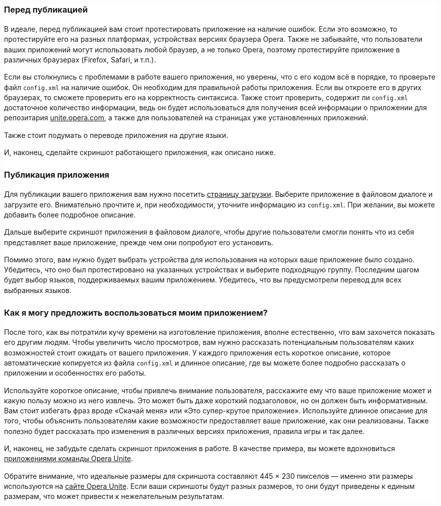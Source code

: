 <h3 id="uploadingbefore">Перед публикацией</h3>

<p>В идеале, перед публикацией вам стоит протестировать приложение на наличие ошибок. Если это возможно, то протестируйте его на разных платформах, устройствах версиях браузера Opera. Также не забывайте, что пользователи ваших приложений могут использовать любой браузер, а не только Opera, поэтому протестируйте приложение в различных браузерах (Firefox, Safari, и т.п.).</p>

<p>Если вы столкнулись с проблемами в работе вашего приложения, но уверены, что с его кодом всё в порядке, то проверьте файл <code>config.xml</code> на наличие ошибок. Он необходим для правильной работы приложения. Если вы откроете его в других браузерах, то сможете проверить его на корректность синтаксиса. Также стоит проверить, содержит ли <code>config.xml</code> достаточное количество информации, ведь он будет использоваться для получения всей информации о приложении для репозитария <a href="http://unite.opera.com/">unite.opera.com</a>, а также для пользователей на страницах уже установленных приложений.</p>

<p>Также стоит подумать о переводе приложения на другие языки.</p>

<p>И, наконец, сделайте скриншот работающего приложения, как описано ниже.</p>

<h3 id="uploadingprocess">Публикация приложения</h3>

<p>Для публикации вашего приложения вам нужно посетить <a href="http://unite.opera.com/applications/upload/">страницу загрузки</a>. Выберите приложение в файловом диалоге и загрузите его. Внимательно прочтите и, при необходимости, уточните информацию из <code>config.xml</code>. При желании, вы можете добавить более подробное описание.</p>

<p>Дальше выберите скриншот приложения в файловом диалоге, чтобы другие пользователи смогли понять что из себя представляет ваше приложение, прежде чем они попробуют его установить.</p>

<p>Помимо этого, вам нужно будет выбрать устройства для использования на которых ваше приложение было создано. Убедитесь, что оно был протестировано на указанных устройствах и выберите подходящую группу. Последним шагом будет выбор языков, поддерживаемых вашим приложением. Убедитесь, что вы предусмотрели перевод для всех выбранных языков.</p>

<h3 id="uploadinghowto">Как я могу предложить воспользоваться моим приложением?</h3>

<p>После того, как вы потратили кучу времени на изготовление приложения, вполне естественно, что вам захочется показать его другим людям. Чтобы увеличить число просмотров, вам нужно рассказать потенциальным пользователям каких возможностей стоит ожидать от вашего приложения. У каждого приложения есть короткое описание, которое автоматические копируется из файла <code>config.xml</code> и длинное описание, где вы можете более подробно рассказать о приложении и особенностях его работы.</p>

<p>Используйте короткое описание, чтобы привлечь внимание пользователя, расскажите ему что ваше приложение может и какую пользу можно из него извлечь. Это может быть даже короткий подзаголовок, но он должен быть информативным. Вам стоит избегать фраз вроде «Скачай меня» или «Это супер-крутое приложение». Используйте длинное описание для того, чтобы объяснить пользователям какие возможности предоставляет ваше приложение, как они реализованы. Также полезно будет рассказать про изменения в различных версиях приложения, правила игры и так далее.</p>

<p>И, наконец, не забудьте сделать скриншот приложения в работе. В качестве примера, вы можете вдохновиться <a href="http://unite.opera.com/applications/author/OperaUnite/">приложениями команды Opera Unite</a>.</p>

<p>Обратите внимание, что идеальные размеры для скриншота составляют 445 &#xD7; 230 пикселов — именно эти размеры используются на <a href="http://unite.opera.com/">сайте Opera Unite</a>. Если ваши скриншоты будут разных размеров, то они будут приведены к единым размерам, что может привести к нежелательным результатам.</p>

